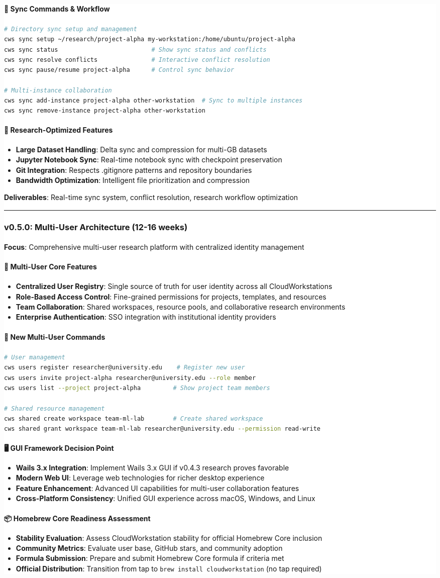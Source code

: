 #### 📁 **Sync Commands & Workflow**
```bash
# Directory sync setup and management
cws sync setup ~/research/project-alpha my-workstation:/home/ubuntu/project-alpha
cws sync status                          # Show sync status and conflicts
cws sync resolve conflicts               # Interactive conflict resolution
cws sync pause/resume project-alpha      # Control sync behavior

# Multi-instance collaboration
cws sync add-instance project-alpha other-workstation  # Sync to multiple instances
cws sync remove-instance project-alpha other-workstation
```

#### 📁 **Research-Optimized Features**
- **Large Dataset Handling**: Delta sync and compression for multi-GB datasets
- **Jupyter Notebook Sync**: Real-time notebook sync with checkpoint preservation
- **Git Integration**: Respects .gitignore patterns and repository boundaries
- **Bandwidth Optimization**: Intelligent file prioritization and compression

**Deliverables**: Real-time sync system, conflict resolution, research workflow optimization

---

### **v0.5.0: Multi-User Architecture (12-16 weeks)**
**Focus**: Comprehensive multi-user research platform with centralized identity management

#### 👥 **Multi-User Core Features**
- **Centralized User Registry**: Single source of truth for user identity across all CloudWorkstations
- **Role-Based Access Control**: Fine-grained permissions for projects, templates, and resources
- **Team Collaboration**: Shared workspaces, resource pools, and collaborative research environments  
- **Enterprise Authentication**: SSO integration with institutional identity providers

#### 👥 **New Multi-User Commands**
```bash
# User management
cws users register researcher@university.edu    # Register new user
cws users invite project-alpha researcher@university.edu --role member
cws users list --project project-alpha         # Show project team members

# Shared resource management
cws shared create workspace team-ml-lab        # Create shared workspace
cws shared grant workspace team-ml-lab researcher@university.edu --permission read-write
```

#### 🖥️ **GUI Framework Decision Point**
- **Wails 3.x Integration**: Implement Wails 3.x GUI if v0.4.3 research proves favorable
- **Modern Web UI**: Leverage web technologies for richer desktop experience
- **Feature Enhancement**: Advanced UI capabilities for multi-user collaboration features
- **Cross-Platform Consistency**: Unified GUI experience across macOS, Windows, and Linux

#### 📦 **Homebrew Core Readiness Assessment**
- **Stability Evaluation**: Assess CloudWorkstation stability for official Homebrew Core inclusion
- **Community Metrics**: Evaluate user base, GitHub stars, and community adoption
- **Formula Submission**: Prepare and submit Homebrew Core formula if criteria met
- **Official Distribution**: Transition from tap to `brew install cloudworkstation` (no tap required)
